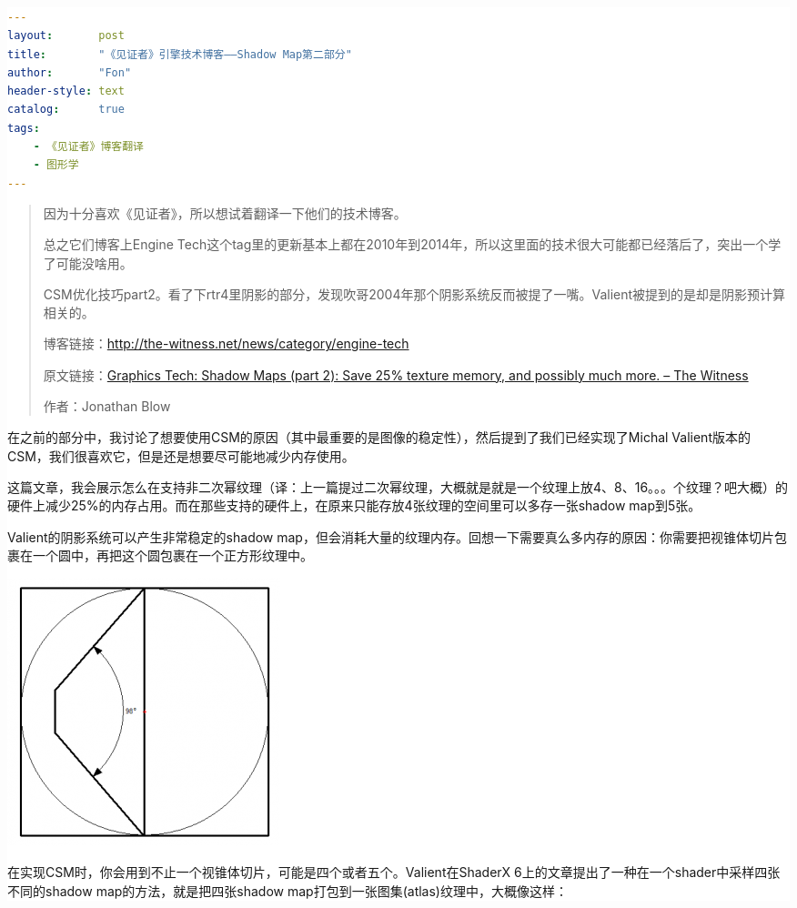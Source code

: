 ```yaml
---
layout:       post
title:        "《见证者》引擎技术博客——Shadow Map第二部分"
author:       "Fon"
header-style: text
catalog:      true
tags:
    - 《见证者》博客翻译
    - 图形学
---
```

> 因为十分喜欢《见证者》，所以想试着翻译一下他们的技术博客。
>
> 总之它们博客上Engine Tech这个tag里的更新基本上都在2010年到2014年，所以这里面的技术很大可能都已经落后了，突出一个学了可能没啥用。
>
> CSM优化技巧part2。看了下rtr4里阴影的部分，发现吹哥2004年那个阴影系统反而被提了一嘴。Valient被提到的是却是阴影预计算相关的。
>
> 博客链接：http://the-witness.net/news/category/engine-tech
>
> 原文链接：[Graphics Tech: Shadow Maps (part 2): Save 25% texture memory, and possibly much more. – The Witness](http://the-witness.net/news/2010/04/graphics-tech-shadow-maps-part-2-save-25-texture-memory-and-possibly-much-more/)
>
> 作者：Jonathan Blow

在之前的部分中，我讨论了想要使用CSM的原因（其中最重要的是图像的稳定性），然后提到了我们已经实现了Michal Valient版本的CSM，我们很喜欢它，但是还是想要尽可能地减少内存使用。

这篇文章，我会展示怎么在支持非二次幂纹理（译：上一篇提过二次幂纹理，大概就是就是一个纹理上放4、8、16。。。个纹理？吧大概）的硬件上减少25%的内存占用。而在那些支持的硬件上，在原来只能存放4张纹理的空间里可以多存一张shadow map到5张。

Valient的阴影系统可以产生非常稳定的shadow map，但会消耗大量的纹理内存。回想一下需要真么多内存的原因：你需要把视锥体切片包裹在一个圆中，再把这个圆包裹在一个正方形纹理中。

![1slice](https://raw.githubusercontent.com/achmli/achmli.github.io/master/img/witness/3/1slice.png)

在实现CSM时，你会用到不止一个视锥体切片，可能是四个或者五个。Valient在ShaderX 6上的文章提出了一种在一个shader中采样四张不同的shadow map的方法，就是把四张shadow map打包到一张图集(atlas)纹理中，大概像这样：

